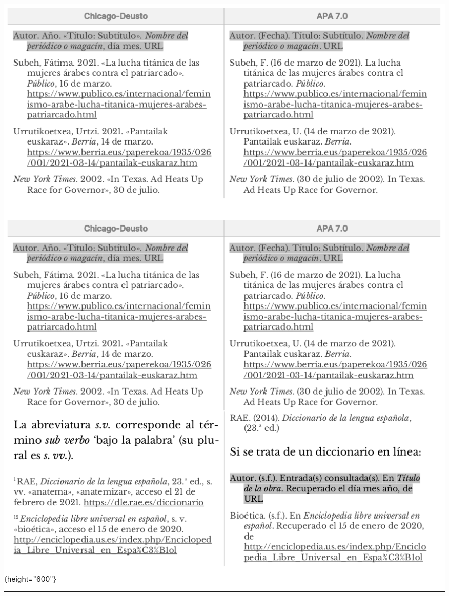 
![Ejemplo de referencia: artículo de periódico](img/ejemplo-periodico.png)

---

![Ejemplo de referencia: diccionario o enciclopedia](img/ejemplo-enciclopedia.png){height="600"}

---